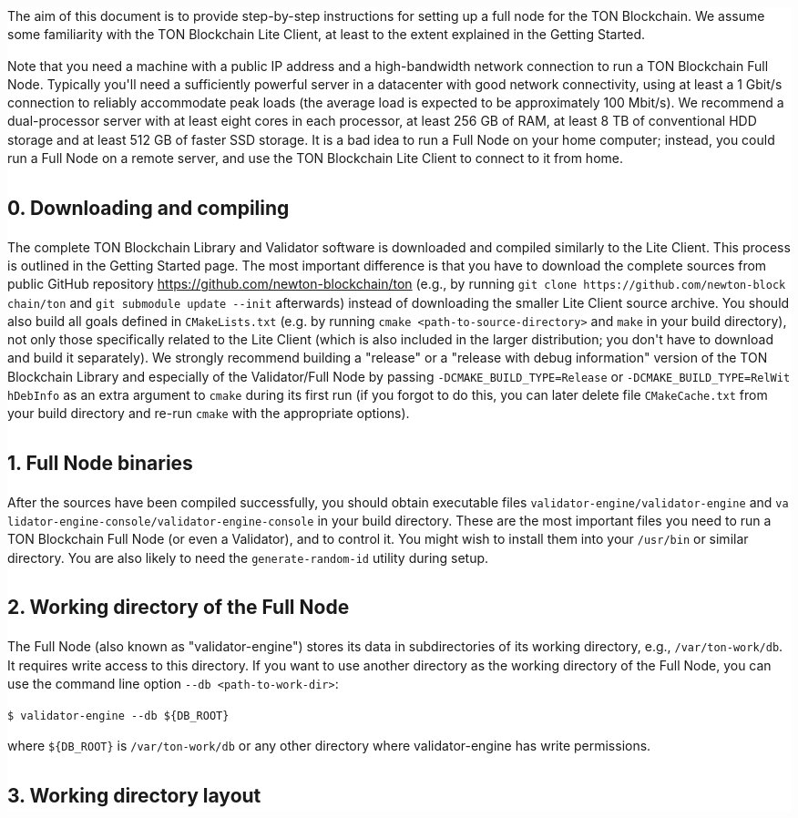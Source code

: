 The aim of this document is to provide step-by-step instructions for setting up a full node for the TON Blockchain. We assume some familiarity with the TON Blockchain Lite Client, at least to the extent explained in the Getting Started.

Note that you need a machine with a public IP address and a high-bandwidth network connection to run a TON Blockchain Full Node. Typically you'll need a sufficiently powerful server in a datacenter with good network connectivity, using at least a 1 Gbit/s connection to reliably accommodate peak loads (the average load is expected to be approximately 100 Mbit/s). We recommend a dual-processor server with at least eight cores in each processor, at least 256 GB of RAM, at least 8 TB of conventional HDD storage and at least 512 GB of faster SSD storage. It is a bad idea to run a Full Node on your home computer; instead, you could run a Full Node on a remote server, and use the TON Blockchain Lite Client to connect to it from home.

## 0. Downloading and compiling

The complete TON Blockchain Library and Validator software is downloaded and compiled similarly to the Lite Client. This process is outlined in the Getting Started page. The most important difference is that you have to download the complete sources from public GitHub repository https://github.com/newton-blockchain/ton (e.g., by running `git clone https://github.com/newton-blockchain/ton` and `git submodule update --init` afterwards) instead of downloading the smaller Lite Client source archive. You should also build all goals defined in `CMakeLists.txt` (e.g. by running `cmake <path-to-source-directory>` and `make` in your build directory), not only those specifically related to the Lite Client (which is also included in the larger distribution; you don't have to download and build it separately). We strongly recommend building a "release" or a "release with debug information" version of the TON Blockchain Library and especially of the Validator/Full Node by passing `-DCMAKE_BUILD_TYPE=Release` or `-DCMAKE_BUILD_TYPE=RelWithDebInfo` as an extra argument to `cmake` during its first run (if you forgot to do this, you can later delete file `CMakeCache.txt` from your build directory and re-run `cmake` with the appropriate options).

## 1. Full Node binaries

After the sources have been compiled successfully, you should obtain executable files `validator-engine/validator-engine` and `validator-engine-console/validator-engine-console` in your build directory. These are the most important files you need to run a TON Blockchain Full Node (or even a Validator), and to control it. You might wish to install them into your `/usr/bin` or similar directory. You are also likely to need the `generate-random-id` utility during setup.

## 2. Working directory of the Full Node

The Full Node (also known as "validator-engine") stores its data in subdirectories of its working directory, e.g., `/var/ton-work/db`. It requires write access to this directory. If you want to use another directory as the working directory of the Full Node, you can use the command line option `--db <path-to-work-dir>`:

```
$ validator-engine --db ${DB_ROOT}
```

where `${DB_ROOT}` is `/var/ton-work/db` or any other directory where validator-engine has write permissions.

## 3. Working directory layout
